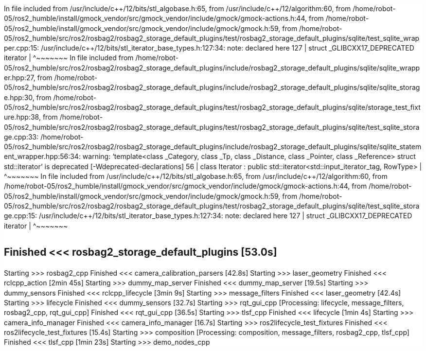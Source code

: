 In file included from /usr/include/c++/12/bits/stl_algobase.h:65,
from /usr/include/c++/12/algorithm:60,
from /home/robot-05/ros2_humble/install/gmock_vendor/src/gmock_vendor/include/gmock/gmock-actions.h:44,
from /home/robot-05/ros2_humble/install/gmock_vendor/src/gmock_vendor/include/gmock/gmock.h:59,
from /home/robot-05/ros2_humble/src/ros2/rosbag2/rosbag2_storage_default_plugins/test/rosbag2_storage_default_plugins/sqlite/test_sqlite_wrapper.cpp:15:
/usr/include/c++/12/bits/stl_iterator_base_types.h:127:34: note: declared here
127 | struct _GLIBCXX17_DEPRECATED iterator
| ^~~~~~~~
In file included from /home/robot-05/ros2_humble/src/ros2/rosbag2/rosbag2_storage_default_plugins/include/rosbag2_storage_default_plugins/sqlite/sqlite_wrapper.hpp:27,
from /home/robot-05/ros2_humble/src/ros2/rosbag2/rosbag2_storage_default_plugins/include/rosbag2_storage_default_plugins/sqlite/sqlite_storage.hpp:30,
from /home/robot-05/ros2_humble/src/ros2/rosbag2/rosbag2_storage_default_plugins/test/rosbag2_storage_default_plugins/sqlite/storage_test_fixture.hpp:38,
from /home/robot-05/ros2_humble/src/ros2/rosbag2/rosbag2_storage_default_plugins/test/rosbag2_storage_default_plugins/sqlite/test_sqlite_storage.cpp:33:
/home/robot-05/ros2_humble/src/ros2/rosbag2/rosbag2_storage_default_plugins/include/rosbag2_storage_default_plugins/sqlite/sqlite_statement_wrapper.hpp:56:34: warning: ‘template<class _Category, class _Tp, class _Distance, class _Pointer, class _Reference> struct std::iterator’ is deprecated [-Wdeprecated-declarations]
56 | class Iterator : public std::iterator<std::input_iterator_tag, RowType>
| ^~~~~~~~
In file included from /usr/include/c++/12/bits/stl_algobase.h:65,
from /usr/include/c++/12/algorithm:60,
from /home/robot-05/ros2_humble/install/gmock_vendor/src/gmock_vendor/include/gmock/gmock-actions.h:44,
from /home/robot-05/ros2_humble/install/gmock_vendor/src/gmock_vendor/include/gmock/gmock.h:59,
from /home/robot-05/ros2_humble/src/ros2/rosbag2/rosbag2_storage_default_plugins/test/rosbag2_storage_default_plugins/sqlite/test_sqlite_storage.cpp:15:
/usr/include/c++/12/bits/stl_iterator_base_types.h:127:34: note: declared here
127 | struct _GLIBCXX17_DEPRECATED iterator
| ^~~~~~~~

## Finished <<< rosbag2_storage_default_plugins [53.0s]
Starting >>> rosbag2_cpp
Finished <<< camera_calibration_parsers [42.8s]
Starting >>> laser_geometry
Finished <<< rclcpp_action [2min 45s]
Starting >>> dummy_map_server
Finished <<< dummy_map_server [19.5s]
Starting >>> dummy_sensors
Finished <<< rclcpp_lifecycle [3min 9s]
Starting >>> message_filters
Finished <<< laser_geometry [42.4s]
Starting >>> lifecycle
Finished <<< dummy_sensors [32.7s]
Starting >>> rqt_gui_cpp
[Processing: lifecycle, message_filters, rosbag2_cpp, rqt_gui_cpp]
Finished <<< rqt_gui_cpp [36.5s]
Starting >>> tlsf_cpp
Finished <<< lifecycle [1min 4s]
Starting >>> camera_info_manager
Finished <<< camera_info_manager [16.7s]
Starting >>> ros2lifecycle_test_fixtures
Finished <<< ros2lifecycle_test_fixtures [15.4s]
Starting >>> composition
[Processing: composition, message_filters, rosbag2_cpp, tlsf_cpp]
Finished <<< tlsf_cpp [1min 23s]
Starting >>> demo_nodes_cpp